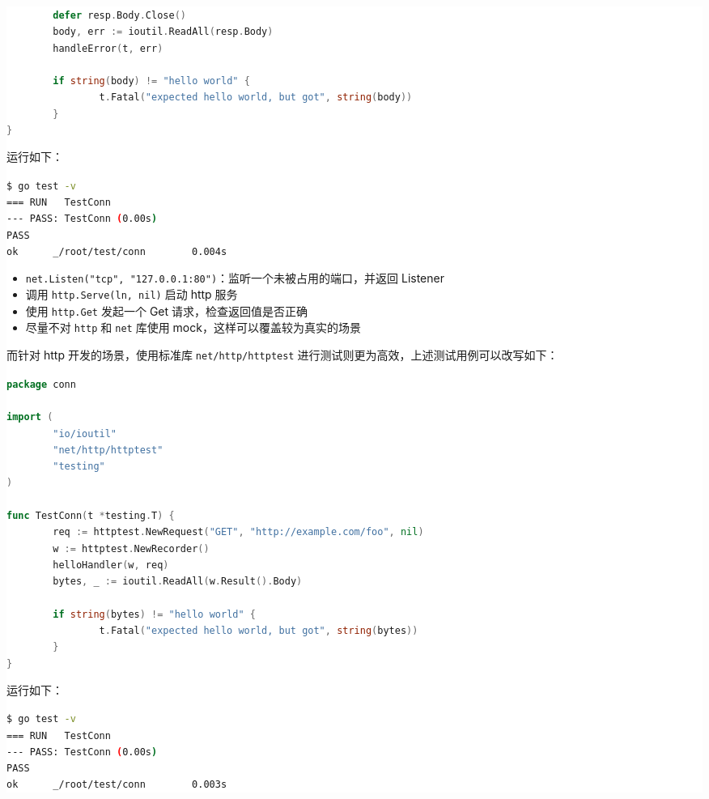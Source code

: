 ```go
        defer resp.Body.Close()
        body, err := ioutil.ReadAll(resp.Body)
        handleError(t, err)

        if string(body) != "hello world" {
                t.Fatal("expected hello world, but got", string(body))
        }
}
```

运行如下：

```bash
$ go test -v
=== RUN   TestConn
--- PASS: TestConn (0.00s)
PASS
ok      _/root/test/conn        0.004s
```

- `net.Listen("tcp", "127.0.0.1:80")`：监听一个未被占用的端口，并返回 Listener
- 调用 `http.Serve(ln, nil)` 启动 http 服务
- 使用 `http.Get` 发起一个 Get 请求，检查返回值是否正确
- 尽量不对 `http` 和 `net` 库使用 mock，这样可以覆盖较为真实的场景

而针对 http 开发的场景，使用标准库 `net/http/httptest` 进行测试则更为高效，上述测试用例可以改写如下：

```go
package conn

import (
        "io/ioutil"
        "net/http/httptest"
        "testing"
)

func TestConn(t *testing.T) {
        req := httptest.NewRequest("GET", "http://example.com/foo", nil)
        w := httptest.NewRecorder()
        helloHandler(w, req)
        bytes, _ := ioutil.ReadAll(w.Result().Body)

        if string(bytes) != "hello world" {
                t.Fatal("expected hello world, but got", string(bytes))
        }
}
```

运行如下：

```bash
$ go test -v
=== RUN   TestConn
--- PASS: TestConn (0.00s)
PASS
ok      _/root/test/conn        0.003s
```
